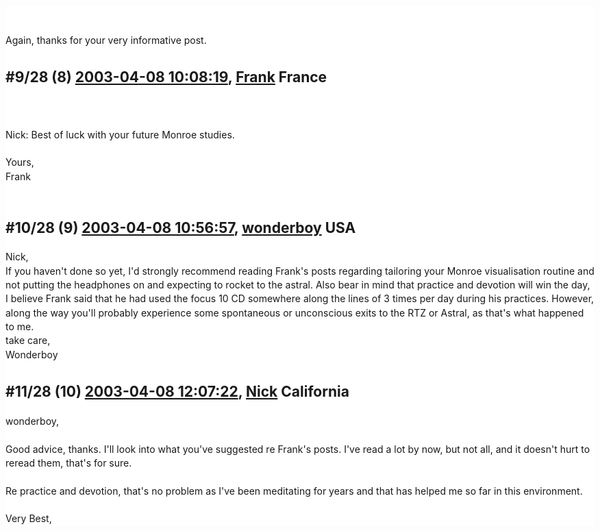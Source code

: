 <br>
<br>
Again, thanks for your very informative post.
</section>

## \#9/28 (8) [2003-04-08 10:08:19](https://www.astralpulse.com/forums/index.php?msg=27285), [Frank](https://www.astralpulse.com/forums/profile/?u=359) France ##
<section>
<br>
<br>
Nick: Best of luck with your future Monroe studies.
<br>
<br>
Yours,
<br>
Frank
<br>
<br>
</section>

## \#10/28 (9) [2003-04-08 10:56:57](https://www.astralpulse.com/forums/index.php?msg=27287), [wonderboy](https://www.astralpulse.com/forums/profile/?u=1127) USA ##
<section>
Nick,
<br>
If you haven't done so yet, I'd strongly recommend reading Frank's posts regarding tailoring your Monroe visualisation routine and not putting the headphones on and expecting to rocket to the astral. Also bear in mind that practice and devotion will win the day, I believe Frank said that he had used the focus 10 CD somewhere along the lines of 3 times per day during his practices. However, along the way you'll probably experience some spontaneous or unconscious exits to the RTZ or Astral, as that's what happened to me.
<br>
take care,
<br>
Wonderboy
</section>

## \#11/28 (10) [2003-04-08 12:07:22](https://www.astralpulse.com/forums/index.php?msg=27296), [Nick](https://www.astralpulse.com/forums/profile/?u=2080) California ##
<section>
wonderboy,
<br>
<br>
Good advice, thanks. I'll look into what you've suggested re Frank's posts. I've read a lot by now, but not all, and it doesn't hurt to reread them, that's for sure.
<br>
<br>
Re practice and devotion, that's no problem as I've been meditating for years and that has helped me so far in this environment.
<br>
<br>
Very Best,
</section>
